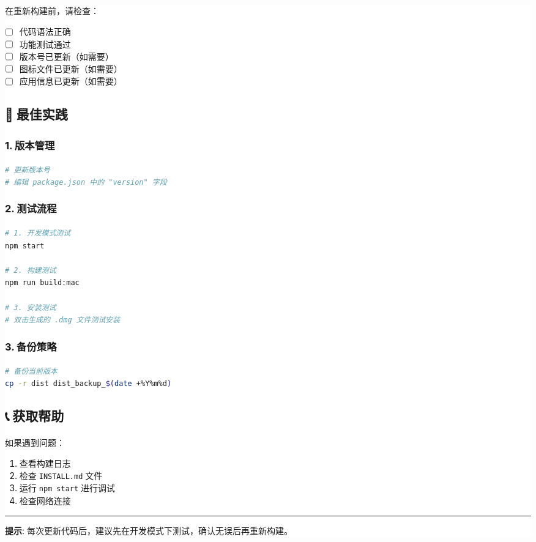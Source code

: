 在重新构建前，请检查：

- [ ] 代码语法正确
- [ ] 功能测试通过
- [ ] 版本号已更新（如需要）
- [ ] 图标文件已更新（如需要）
- [ ] 应用信息已更新（如需要）

## 🎯 最佳实践

### 1. 版本管理
```bash
# 更新版本号
# 编辑 package.json 中的 "version" 字段
```

### 2. 测试流程
```bash
# 1. 开发模式测试
npm start

# 2. 构建测试
npm run build:mac

# 3. 安装测试
# 双击生成的 .dmg 文件测试安装
```

### 3. 备份策略
```bash
# 备份当前版本
cp -r dist dist_backup_$(date +%Y%m%d)
```

## 📞 获取帮助

如果遇到问题：
1. 查看构建日志
2. 检查 `INSTALL.md` 文件
3. 运行 `npm start` 进行调试
4. 检查网络连接

---

**提示**: 每次更新代码后，建议先在开发模式下测试，确认无误后再重新构建。 